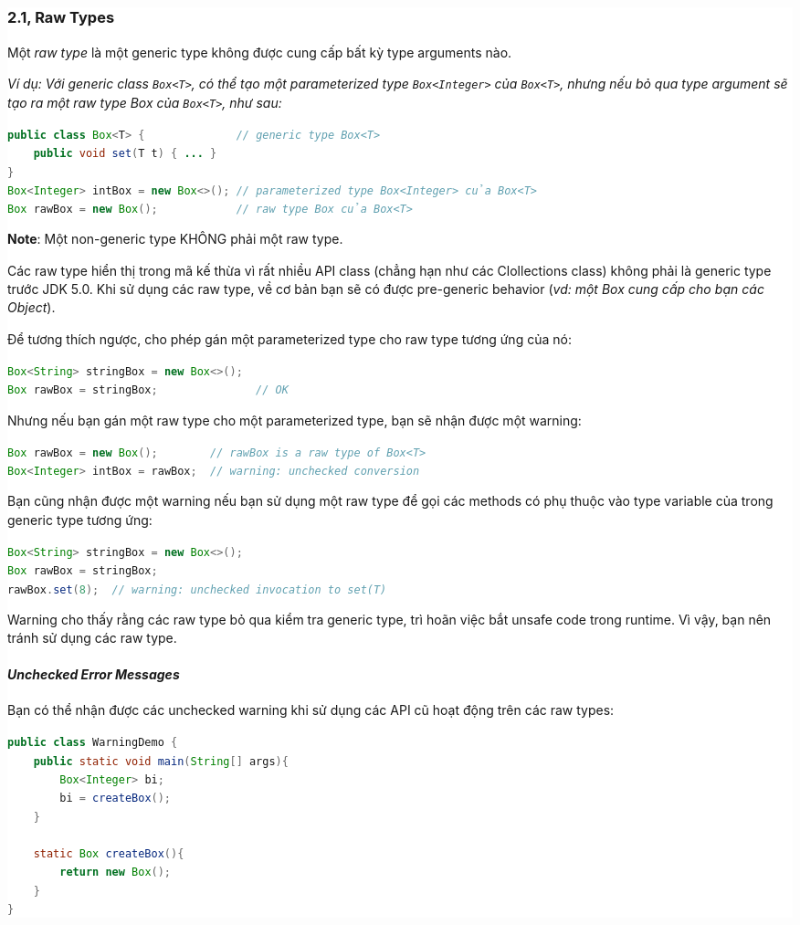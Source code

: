 
### 2.1, Raw Types

Một *raw type* là một generic type không được cung cấp bất kỳ type arguments nào.

*Ví dụ: Với generic class `Box<T>`, có thể tạo một parameterized type `Box<Integer>` của `Box<T>`, nhưng nếu bỏ qua type argument sẽ tạo ra một raw type Box của `Box<T>`, như sau:*

```java
public class Box<T> {              // generic type Box<T>
    public void set(T t) { ... }
}        
Box<Integer> intBox = new Box<>(); // parameterized type Box<Integer> của Box<T>
Box rawBox = new Box();            // raw type Box của Box<T>
```

**Note**: Một non-generic type KHÔNG phải một raw type.

Các raw type hiển thị trong mã kế thừa vì rất nhiều API class (chẳng hạn như các Clollections class) không phải là generic type trước JDK 5.0. Khi sử dụng các raw type, về cơ bản bạn sẽ có được pre-generic behavior (*vd: một Box cung cấp cho bạn các Object*). 

Để tương thích ngược, cho phép gán một parameterized type cho raw type tương ứng của nó:

```java
Box<String> stringBox = new Box<>();
Box rawBox = stringBox;               // OK
```

Nhưng nếu bạn gán một raw type cho một parameterized type, bạn sẽ nhận được một warning:

```java
Box rawBox = new Box();        // rawBox is a raw type of Box<T>
Box<Integer> intBox = rawBox;  // warning: unchecked conversion
```

Bạn cũng nhận được một warning nếu bạn sử dụng một raw type để gọi các methods có phụ thuộc vào type variable của trong generic type tương ứng:

```java
Box<String> stringBox = new Box<>();
Box rawBox = stringBox;
rawBox.set(8);  // warning: unchecked invocation to set(T)
```

Warning cho thấy rằng các raw type bỏ qua kiểm tra generic type, trì hoãn việc bắt unsafe code trong runtime. Vì vậy, bạn nên tránh sử dụng các raw type.


#### *Unchecked Error Messages*

Bạn có thể nhận được các unchecked warning khi sử dụng các API cũ hoạt động trên các raw types:

```java
public class WarningDemo {
    public static void main(String[] args){
        Box<Integer> bi;
        bi = createBox();
    }

    static Box createBox(){
        return new Box();
    }
}
```
